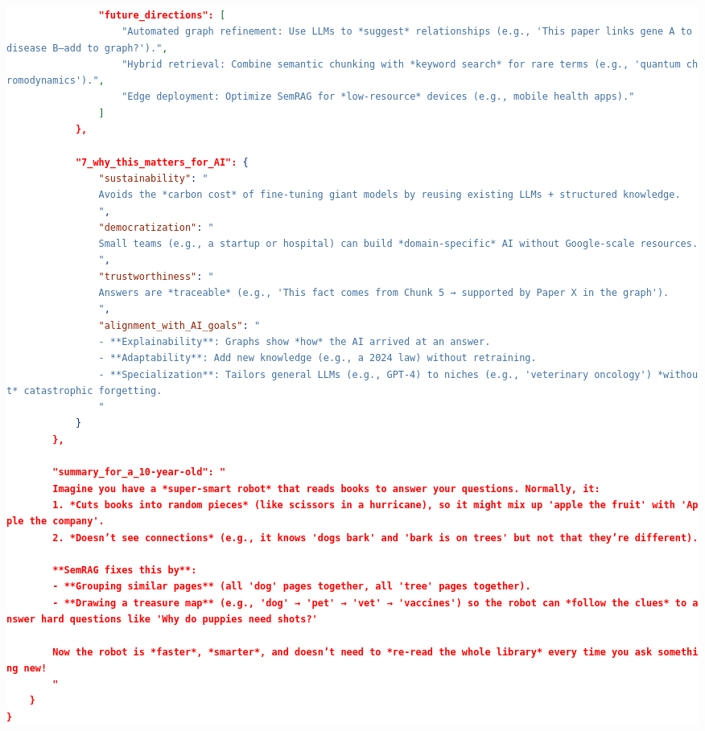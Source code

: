 ```json
                "future_directions": [
                    "Automated graph refinement: Use LLMs to *suggest* relationships (e.g., 'This paper links gene A to disease B—add to graph?').",
                    "Hybrid retrieval: Combine semantic chunking with *keyword search* for rare terms (e.g., 'quantum chromodynamics').",
                    "Edge deployment: Optimize SemRAG for *low-resource* devices (e.g., mobile health apps)."
                ]
            },

            "7_why_this_matters_for_AI": {
                "sustainability": "
                Avoids the *carbon cost* of fine-tuning giant models by reusing existing LLMs + structured knowledge.
                ",
                "democratization": "
                Small teams (e.g., a startup or hospital) can build *domain-specific* AI without Google-scale resources.
                ",
                "trustworthiness": "
                Answers are *traceable* (e.g., 'This fact comes from Chunk 5 → supported by Paper X in the graph').
                ",
                "alignment_with_AI_goals": "
                - **Explainability**: Graphs show *how* the AI arrived at an answer.
                - **Adaptability**: Add new knowledge (e.g., a 2024 law) without retraining.
                - **Specialization**: Tailors general LLMs (e.g., GPT-4) to niches (e.g., 'veterinary oncology') *without* catastrophic forgetting.
                "
            }
        },

        "summary_for_a_10-year-old": "
        Imagine you have a *super-smart robot* that reads books to answer your questions. Normally, it:
        1. *Cuts books into random pieces* (like scissors in a hurricane), so it might mix up 'apple the fruit' with 'Apple the company'.
        2. *Doesn’t see connections* (e.g., it knows 'dogs bark' and 'bark is on trees' but not that they’re different).

        **SemRAG fixes this by**:
        - **Grouping similar pages** (all 'dog' pages together, all 'tree' pages together).
        - **Drawing a treasure map** (e.g., 'dog' → 'pet' → 'vet' → 'vaccines') so the robot can *follow the clues* to answer hard questions like 'Why do puppies need shots?'

        Now the robot is *faster*, *smarter*, and doesn’t need to *re-read the whole library* every time you ask something new!
        "
    }
}
```
